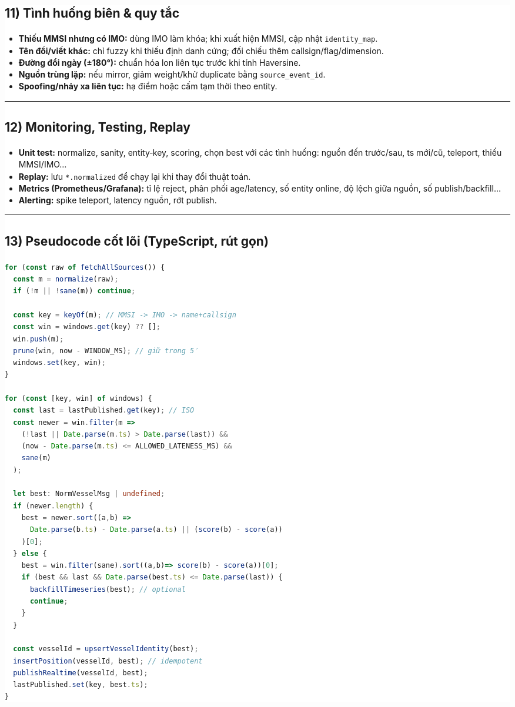 
## 11) Tình huống biên & quy tắc

- **Thiếu MMSI nhưng có IMO:** dùng IMO làm khóa; khi xuất hiện MMSI, cập nhật `identity_map`.
- **Tên đổi/viết khác:** chỉ fuzzy khi thiếu định danh cứng; đối chiếu thêm callsign/flag/dimension.
- **Đường đổi ngày (±180°):** chuẩn hóa lon liên tục trước khi tính Haversine.
- **Nguồn trùng lặp:** nếu mirror, giảm weight/khử duplicate bằng `source_event_id`.
- **Spoofing/nhảy xa liên tục:** hạ điểm hoặc cấm tạm thời theo entity.

---

## 12) Monitoring, Testing, Replay

- **Unit test:** normalize, sanity, entity‑key, scoring, chọn best với các tình huống: nguồn đến trước/sau, ts mới/cũ, teleport, thiếu MMSI/IMO…
- **Replay:** lưu `*.normalized` để chạy lại khi thay đổi thuật toán.
- **Metrics (Prometheus/Grafana):** tỉ lệ reject, phân phối age/latency, số entity online, độ lệch giữa nguồn, số publish/backfill…
- **Alerting:** spike teleport, latency nguồn, rớt publish.

---

## 13) Pseudocode cốt lõi (TypeScript, rút gọn)

```ts
for (const raw of fetchAllSources()) {
  const m = normalize(raw);
  if (!m || !sane(m)) continue;

  const key = keyOf(m); // MMSI -> IMO -> name+callsign
  const win = windows.get(key) ?? [];
  win.push(m);
  prune(win, now - WINDOW_MS); // giữ trong 5′
  windows.set(key, win);
}

for (const [key, win] of windows) {
  const last = lastPublished.get(key); // ISO
  const newer = win.filter(m =>
    (!last || Date.parse(m.ts) > Date.parse(last)) &&
    (now - Date.parse(m.ts) <= ALLOWED_LATENESS_MS) &&
    sane(m)
  );

  let best: NormVesselMsg | undefined;
  if (newer.length) {
    best = newer.sort((a,b) =>
      Date.parse(b.ts) - Date.parse(a.ts) || (score(b) - score(a))
    )[0];
  } else {
    best = win.filter(sane).sort((a,b)=> score(b) - score(a))[0];
    if (best && last && Date.parse(best.ts) <= Date.parse(last)) {
      backfillTimeseries(best); // optional
      continue;
    }
  }

  const vesselId = upsertVesselIdentity(best);
  insertPosition(vesselId, best); // idempotent
  publishRealtime(vesselId, best);
  lastPublished.set(key, best.ts);
}
```